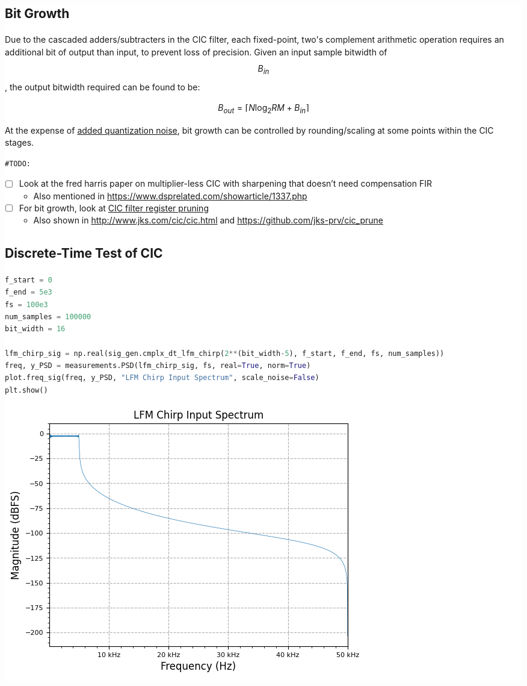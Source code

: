 ## Bit Growth

Due to the cascaded adders/subtracters in the CIC filter, each fixed-point, two's complement arithmetic operation requires an additional bit of output than input, to prevent loss of precision. Given an input sample bitwidth of $$B_{in}$$, the output bitwidth required can be found to be:

$$
B_{out} = \lceil N\log_{2}RM + B_{in} \rceil
$$


At the expense of [added quantization noise](https://www.dsprelated.com/showthread/comp.dsp/65321-1.php), bit growth can be controlled by rounding/scaling at some points within the CIC stages.

`#TODO:`
* [ ] Look at the fred harris paper on multiplier-less CIC with sharpening that doesn’t need compensation FIR
  + Also mentioned in https://www.dsprelated.com/showarticle/1337.php
* [ ] For bit growth, look at [CIC filter register pruning](https://www.dsprelated.com/showcode/269.php)
  + Also shown in http://www.jks.com/cic/cic.html and https://github.com/jks-prv/cic_prune

## Discrete-Time Test of CIC


```python
f_start = 0
f_end = 5e3
fs = 100e3
num_samples = 100000
bit_width = 16

lfm_chirp_sig = np.real(sig_gen.cmplx_dt_lfm_chirp(2**(bit_width-5), f_start, f_end, fs, num_samples))
freq, y_PSD = measurements.PSD(lfm_chirp_sig, fs, real=True, norm=True)
plot.freq_sig(freq, y_PSD, "LFM Chirp Input Spectrum", scale_noise=False)
plt.show()
```


    
![png](CIC_filter_files/CIC_filter_9_0.png)
    